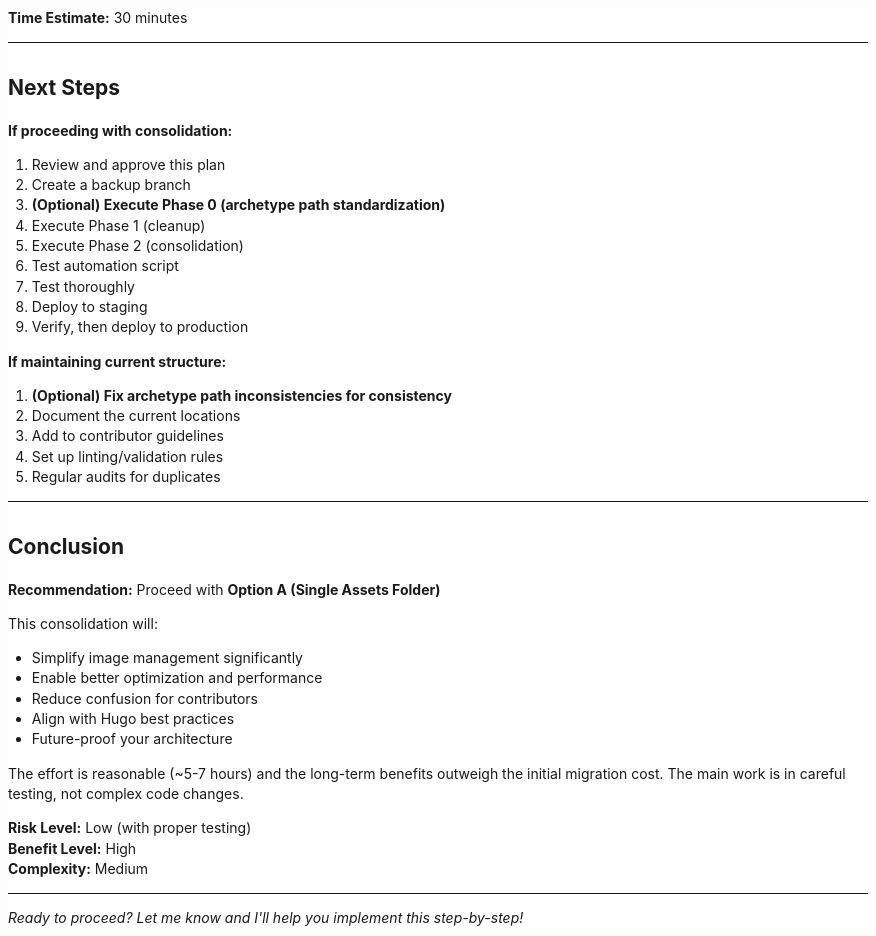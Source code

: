 **Time Estimate:** 30 minutes

---

## Next Steps

**If proceeding with consolidation:**
1. Review and approve this plan
2. Create a backup branch
3. **(Optional) Execute Phase 0 (archetype path standardization)**
4. Execute Phase 1 (cleanup)
5. Execute Phase 2 (consolidation)
6. Test automation script
7. Test thoroughly
8. Deploy to staging
9. Verify, then deploy to production

**If maintaining current structure:**
1. **(Optional) Fix archetype path inconsistencies for consistency**
2. Document the current locations
3. Add to contributor guidelines
4. Set up linting/validation rules
5. Regular audits for duplicates

---

## Conclusion

**Recommendation:** Proceed with **Option A (Single Assets Folder)** 

This consolidation will:
- Simplify image management significantly
- Enable better optimization and performance
- Reduce confusion for contributors
- Align with Hugo best practices
- Future-proof your architecture

The effort is reasonable (~5-7 hours) and the long-term benefits outweigh the initial migration cost. The main work is in careful testing, not complex code changes.

**Risk Level:** Low (with proper testing)  
**Benefit Level:** High  
**Complexity:** Medium  

---

*Ready to proceed? Let me know and I'll help you implement this step-by-step!*
